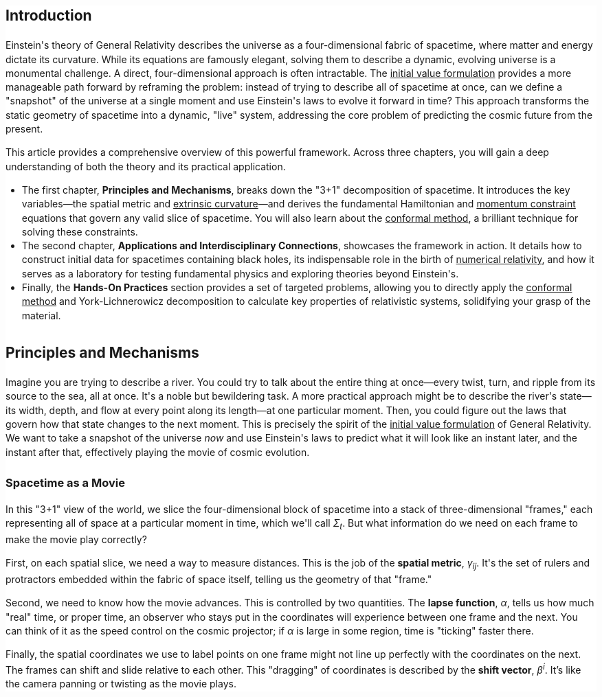 ## Introduction
Einstein's theory of General Relativity describes the universe as a four-dimensional fabric of spacetime, where matter and energy dictate its curvature. While its equations are famously elegant, solving them to describe a dynamic, evolving universe is a monumental challenge. A direct, four-dimensional approach is often intractable. The [initial value formulation](@article_id:161447) provides a more manageable path forward by reframing the problem: instead of trying to describe all of spacetime at once, can we define a "snapshot" of the universe at a single moment and use Einstein's laws to evolve it forward in time? This approach transforms the static geometry of spacetime into a dynamic, "live" system, addressing the core problem of predicting the cosmic future from the present.

This article provides a comprehensive overview of this powerful framework. Across three chapters, you will gain a deep understanding of both the theory and its practical application.
- The first chapter, **Principles and Mechanisms**, breaks down the "3+1" decomposition of spacetime. It introduces the key variables—the spatial metric and [extrinsic curvature](@article_id:159911)—and derives the fundamental Hamiltonian and [momentum constraint](@article_id:159618) equations that govern any valid slice of spacetime. You will also learn about the [conformal method](@article_id:161453), a brilliant technique for solving these constraints.
- The second chapter, **Applications and Interdisciplinary Connections**, showcases the framework in action. It details how to construct initial data for spacetimes containing black holes, its indispensable role in the birth of [numerical relativity](@article_id:139833), and how it serves as a laboratory for testing fundamental physics and exploring theories beyond Einstein's.
- Finally, the **Hands-On Practices** section provides a set of targeted problems, allowing you to directly apply the [conformal method](@article_id:161453) and York-Lichnerowicz decomposition to calculate key properties of relativistic systems, solidifying your grasp of the material.

## Principles and Mechanisms

Imagine you are trying to describe a river. You could try to talk about the entire thing at once—every twist, turn, and ripple from its source to the sea, all at once. It's a noble but bewildering task. A more practical approach might be to describe the river's state—its width, depth, and flow at every point along its length—at one particular moment. Then, you could figure out the laws that govern how that state changes to the next moment. This is precisely the spirit of the [initial value formulation](@article_id:161447) of General Relativity. We want to take a snapshot of the universe *now* and use Einstein's laws to predict what it will look like an instant later, and the instant after that, effectively playing the movie of cosmic evolution.

### Spacetime as a Movie

In this "3+1" view of the world, we slice the four-dimensional block of spacetime into a stack of three-dimensional "frames," each representing all of space at a particular moment in time, which we'll call $\Sigma_t$. But what information do we need on each frame to make the movie play correctly?

First, on each spatial slice, we need a way to measure distances. This is the job of the **spatial metric**, $\gamma_{ij}$. It's the set of rulers and protractors embedded within the fabric of space itself, telling us the geometry of that "frame."

Second, we need to know how the movie advances. This is controlled by two quantities. The **lapse function**, $\alpha$, tells us how much "real" time, or proper time, an observer who stays put in the coordinates will experience between one frame and the next. You can think of it as the speed control on the cosmic projector; if $\alpha$ is large in some region, time is "ticking" faster there.

Finally, the spatial coordinates we use to label points on one frame might not line up perfectly with the coordinates on the next. The frames can shift and slide relative to each other. This "dragging" of coordinates is described by the **shift vector**, $\beta^i$. It’s like the camera panning or twisting as the movie plays.
